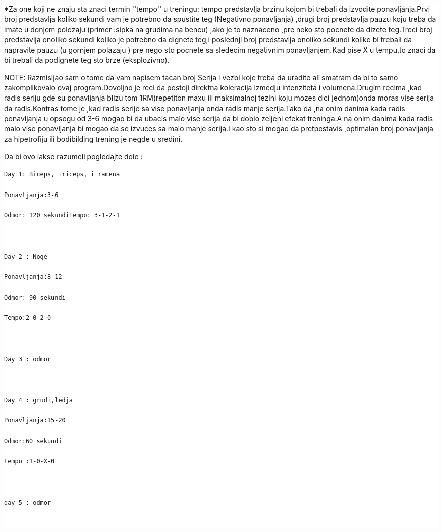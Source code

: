   

  

*Za one koji ne znaju sta znaci termin ''tempo'' u treningu: tempo predstavlja brzinu kojom bi trebali da izvodite ponavljanja.Prvi broj predstavlja koliko sekundi vam je potrebno da spustite teg (Negativno ponavljanja) ,drugi broj predstavlja pauzu koju treba da imate u donjem polozaju (primer :sipka na grudima na bencu) ,ako je to naznaceno ,pre neko sto pocnete da dizete teg.Treci broj predstavlja onoliko sekundi koliko je potrebno da dignete teg,i poslednji broj predstavlja onoliko sekundi koliko bi trebali da napravite pauzu (u gornjem polazaju ) pre nego sto pocnete sa sledecim negativnim ponavljanjem.Kad pise X u tempu,to znaci da bi trebali da podignete teg sto brze (eksplozivno). 

  

NOTE: Razmisljao sam o tome da vam napisem tacan broj Serija i vezbi koje treba da uradite ali smatram da bi to samo zakomplikovalo ovaj program.Dovoljno je reci da postoji direktna koleracija izmedju intenziteta i volumena.Drugim recima ,kad radis seriju gde su ponavljanja blizu tom 1RM(repetiton maxu ili maksimalnoj tezini koju mozes dici jednom)onda moras vise serija da radis.Kontras tome je ,kad radis serije sa vise ponavljanja onda radis manje serija.Tako da ,na onim danima kada radis ponavljanja u opsegu od 3-6 mogao bi da ubacis malo vise serija da bi dobio zeljeni efekat treninga.A na onim danima kada radis malo vise ponavljanja bi mogao da se izvuces sa malo manje serija.I kao sto si mogao da pretpostavis ,optimalan broj ponavljanja za hipetrofiju ili bodibilding trening je negde u sredini. 

  

  

  

  

Da bi ovo lakse razumeli pogledajte dole :  

  
```
Day 1: Biceps, triceps, i ramena   

Ponavljanja:3-6  

Odmor: 120 sekundiTempo: 3-1-2-1 

  

Day 2 : Noge 

Ponavljanja:8-12 

Odmor: 90 sekundi 

Tempo:2-0-2-0 

  

Day 3 : odmor 

  

Day 4 : grudi,ledja 

Ponavljanja:15-20 

Odmor:60 sekundi 

tempo :1-0-X-0  

  

day 5 : odmor  

  

```